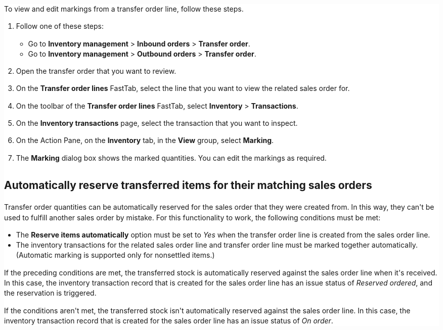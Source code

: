 To view and edit markings from a transfer order line, follow these steps.

1. Follow one of these steps:

    - Go to **Inventory management** \> **Inbound orders** \> **Transfer order**.
    - Go to **Inventory management** \> **Outbound orders** \> **Transfer order**.

1. Open the transfer order that you want to review.
1. On the **Transfer order lines** FastTab, select the line that you want to view the related sales order for.
1. On the toolbar of the **Transfer order lines** FastTab, select **Inventory** \> **Transactions**.
1. On the **Inventory transactions** page, select the transaction that you want to inspect.
1. On the Action Pane, on the **Inventory** tab, in the **View** group, select **Marking**.
1. The **Marking** dialog box shows the marked quantities. You can edit the markings as required.

## Automatically reserve transferred items for their matching sales orders

Transfer order quantities can be automatically reserved for the sales order that they were created from. In this way, they can't be used to fulfill another sales order by mistake. For this functionality to work, the following conditions must be met:

- The **Reserve items automatically** option must be set to *Yes* when the transfer order line is created from the sales order line.
- The inventory transactions for the related sales order line and transfer order line must be marked together automatically. (Automatic marking is supported only for nonsettled items.)

If the preceding conditions are met, the transferred stock is automatically reserved against the sales order line when it's received. In this case, the inventory transaction record that is created for the sales order line has an issue status of *Reserved ordered*, and the reservation is triggered.

If the conditions aren't met, the transferred stock isn't automatically reserved against the sales order line. In this case, the inventory transaction record that is created for the sales order line has an issue status of *On order*.
